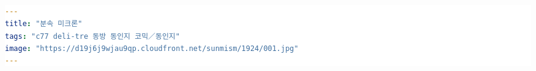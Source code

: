 ```yaml
---
title: "분속 미크론"
tags: "c77 deli-tre 동방 동인지 코믹／동인지"
image: "https://d19j6j9wjau9qp.cloudfront.net/sunmism/1924/001.jpg"
---
```

<div class="article">